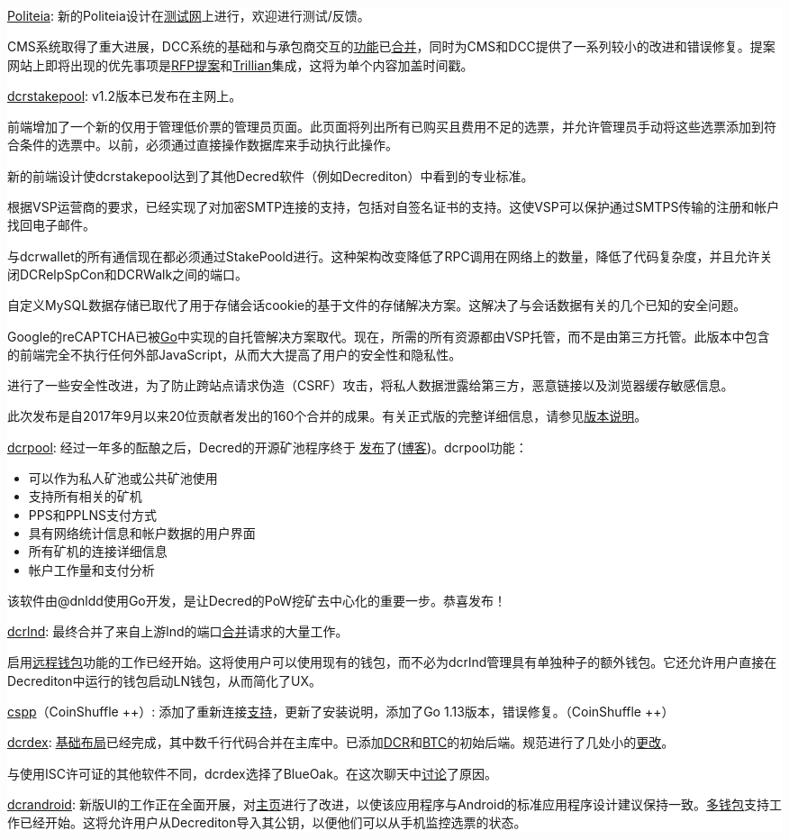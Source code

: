[Politeia](https://github.com/decred/politeia): 新的Politeia设计在[测试网](https://test-proposals.decred.org/)上进行，欢迎进行测试/反馈。

CMS系统取得了重大进展，DCC系统的基础和与承包商交互的[功能](https://github.com/decred/politeia/pull/981)已[合并](https://github.com/decred/politeia/pull/980)，同时为CMS和DCC提供了一系列较小的改进和错误修复。提案网站上即将出现的优先事项是[RFP提案](https://github.com/decred/politeia/issues/966)和[Trillian](https://github.com/google/trillian)集成，这将为单个内容加盖时间戳。

[dcrstakepool](https://github.com/decred/dcrstakepool): v1.2版本已发布在主网上。

前端增加了一个新的仅用于管理低价票的管理员页面。此页面将列出所有已购买且费用不足的选票，并允许管理员手动将这些选票添加到符合条件的选票中。以前，必须通过直接操作数据库来手动执行此操作。

新的前端设计使dcrstakepool达到了其他Decred软件（例如Decrediton）中看到的专业标准。

根据VSP运营商的要求，已经实现了对加密SMTP连接的支持，包括对自签名证书的支持。这使VSP可以保护通过SMTPS传输的注册和帐户找回电子邮件。

与dcrwallet的所有通信现在都必须通过StakePoold进行。这种架构改变降低了RPC调用在网络上的数量，降低了代码复杂度，并且允许关闭DCRelpSpCon和DCRWalk之间的端口。

自定义MySQL数据存储已取代了用于存储会话cookie的基于文件的存储解决方案。这解决了与会话数据有关的几个已知的安全问题。

Google的reCAPTCHA已被[Go](https://github.com/dchest/captcha)中实现的自托管解决方案取代。现在，所需的所有资源都由VSP托管，而不是由第三方托管。此版本中包含的前端完全不执行任何外部JavaScript，从而大大提高了用户的安全性和隐私性。

进行了一些安全性改进，为了防止跨站点请求伪造（CSRF）攻击，将私人数据泄露给第三方，恶意链接以及浏览器缓存敏感信息。

此次发布是自2017年9月以来20位贡献者发出的160个合并的成果。有关正式版的完整详细信息，请参见[版本说明](https://github.com/decred/dcrstakepool/releases/tag/v1.2.0)。

[dcrpool](https://github.com/decred/dcrpool): 经过一年多的酝酿之后，Decred的开源矿池程序终于 [发布](https://twitter.com/decredproject/status/1176914732399439873)了([博客](https://blog.decred.org/2019/09/25/Introducing-Dcrpool/))。dcrpool功能：

* 可以作为私人矿池或公共矿池使用
* 支持所有相关的矿机
* PPS和PPLNS支付方式
* 具有网络统计信息和帐户数据的用户界面
* 所有矿机的连接详细信息
* 帐户工作量和支付分析

该软件由@dnldd使用Go开发，是让Decred的PoW挖矿去中心化的重要一步。恭喜发布！

[dcrlnd](https://github.com/decred/dcrlnd): 最终合并了来自上游lnd的端口[合并](https://github.com/decred/dcrlnd/pull/36)请求的大量工作。

启用[远程钱包](https://github.com/decred/dcrlnd/pull/40)功能的工作已经开始。这将使用户可以使用现有的钱包，而不必为dcrlnd管理具有单独种子的额外钱包。它还允许用户直接在Decrediton中运行的钱包启动LN钱包，从而简化了UX。

[cspp](https://github.com/decred/cspp)（CoinShuffle ++）: 添加了重新连接[支持](https://github.com/decred/cspp/pull/18)，更新了安装说明，添加了Go 1.13版本，错误修复。（CoinShuffle ++）

[dcrdex](https://github.com/decred/dcrdex): [基础布局](https://github.com/decred/dcrdex/issues/8)已经完成，其中数千行代码合并在主库中。已添加[DCR](https://github.com/decred/dcrdex/pull/17)和[BTC](https://github.com/decred/dcrdex/pull/26)的初始后端。规范进行了几处小的[更改](https://github.com/decred/dcrdex/pulls?q=is%3Apr+is%3Aclosed+label%3Aspec+merged%3A2019-09-01..2019-09-30)。

与使用ISC许可证的其他软件不同，dcrdex选择了BlueOak。在这次聊天中[讨论](https://matrix.to/#/!EzTSRQITaqHuFBDFhM:decred.org/$RaxvOZy5x4cby5rwhph7gUED6LR0yQkKIihst4C5Og4)了原因。

[dcrandroid](https://github.com/decred/dcrandroid): 新版UI的工作正在全面开展，对[主页](https://github.com/decred/dcrandroid/pull/401)进行了改进，以使该应用程序与Android的标准应用程序设计建议保持一致。[多钱包](https://github.com/raedahgroup/dcrlibwallet/pull/57)支持工作已经开始。这将允许用户从Decrediton导入其公钥，以便他们可以从手机监控选票的状态。
